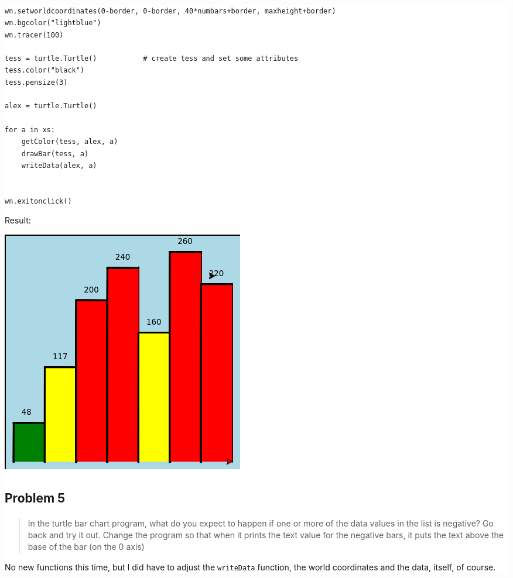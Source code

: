 ```text-x-python
wn.setworldcoordinates(0-border, 0-border, 40*numbars+border, maxheight+border)
wn.bgcolor("lightblue")
wn.tracer(100)

tess = turtle.Turtle()           # create tess and set some attributes
tess.color("black")
tess.pensize(3)

alex = turtle.Turtle()

for a in xs:
    getColor(tess, alex, a)
    drawBar(tess, a)
    writeData(alex, a)
    

wn.exitonclick()
```

Result:

![](Exercises/image.png)

Problem 5
---------

> In the turtle bar chart program, what do you expect to happen if one or more of the data values in the list is negative? Go back and try it out. Change the program so that when it prints the text value for the negative bars, it puts the text above the base of the bar (on the 0 axis)

No new functions this time, but I did have to adjust the `writeData` function, the world coordinates and the data, itself, of course. 
